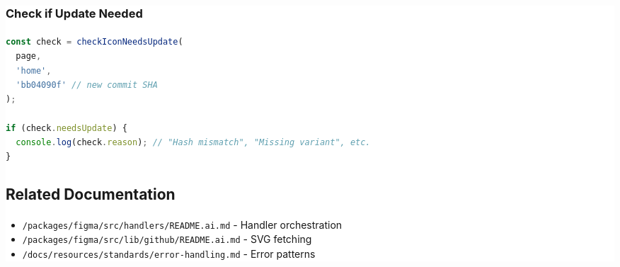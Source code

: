 ### Check if Update Needed

```typescript
const check = checkIconNeedsUpdate(
  page,
  'home',
  'bb04090f' // new commit SHA
);

if (check.needsUpdate) {
  console.log(check.reason); // "Hash mismatch", "Missing variant", etc.
}
```

## Related Documentation

- `/packages/figma/src/handlers/README.ai.md` - Handler orchestration
- `/packages/figma/src/lib/github/README.ai.md` - SVG fetching
- `/docs/resources/standards/error-handling.md` - Error patterns

